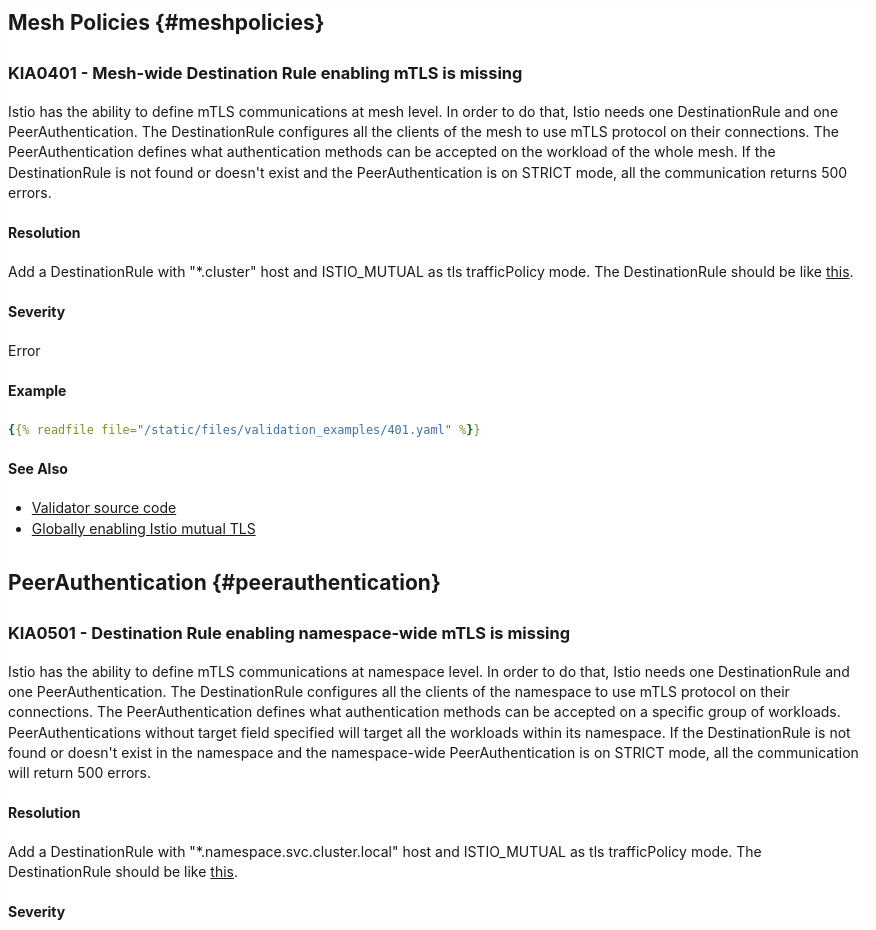 ## Mesh Policies {#meshpolicies}

### KIA0401 - Mesh-wide Destination Rule enabling mTLS is missing

Istio has the ability to define mTLS communications at mesh level. In order to do that, Istio needs one DestinationRule and one PeerAuthentication. The DestinationRule configures all the clients of the mesh to use mTLS protocol on their connections. The PeerAuthentication defines what authentication methods can be accepted on the workload of the whole mesh.
If the DestinationRule is not found or doesn't exist and the PeerAuthentication is on STRICT mode, all the communication returns 500 errors.

#### Resolution
Add a DestinationRule with "*.cluster" host and ISTIO_MUTUAL as tls trafficPolicy mode. The DestinationRule should be like [this](/files/validation_examples/004.yaml).

#### Severity

<i class="fas fa-times-circle text-danger"></i> Error

#### Example

```yaml
{{% readfile file="/static/files/validation_examples/401.yaml" %}}
```

#### See Also

- [Validator source code](https://github.com/kiali/kiali/tree/v1.17/business/checkers/meshpolicies/mesh_mtls_checker.go)
- [Globally enabling Istio mutual TLS](https://istio.io/docs/tasks/security/authn-policy/#globally-enabling-istio-mutual-tls-in-strict-mode)


## PeerAuthentication {#peerauthentication}

### KIA0501 - Destination Rule enabling namespace-wide mTLS is missing

Istio has the ability to define mTLS communications at namespace level. In order to do that, Istio needs one DestinationRule and one PeerAuthentication. The DestinationRule configures all the clients of the namespace to use mTLS protocol on their connections. The PeerAuthentication defines what authentication methods can be accepted on a specific group of workloads. PeerAuthentications without target field specified will target all the workloads within its namespace.
If the DestinationRule is not found or doesn't exist in the namespace and the namespace-wide PeerAuthentication is on STRICT mode, all the communication will return 500 errors.

#### Resolution
Add a DestinationRule with "*.namespace.svc.cluster.local" host and ISTIO_MUTUAL as tls trafficPolicy mode. The DestinationRule should be like [this](/files/validation_examples/006.yaml).

#### Severity
